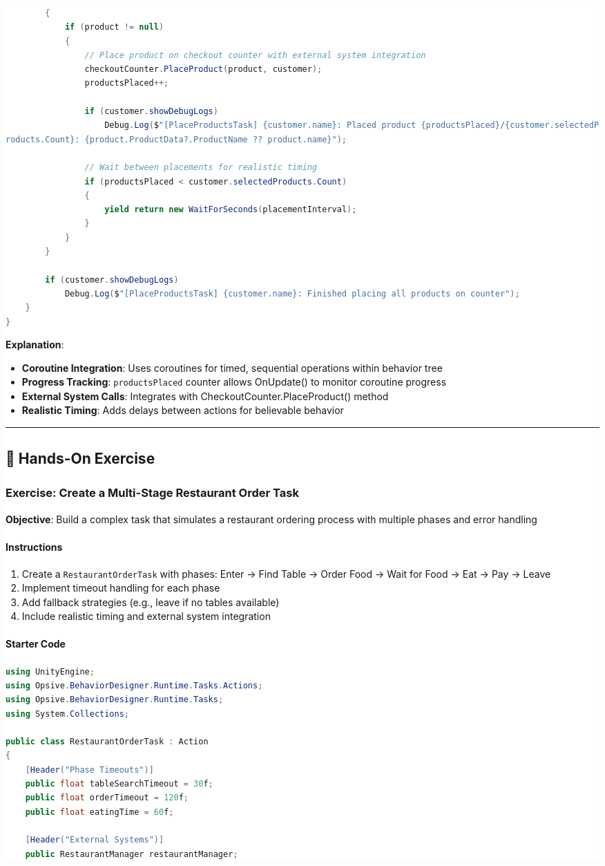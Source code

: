 ```csharp
        {
            if (product != null)
            {
                // Place product on checkout counter with external system integration
                checkoutCounter.PlaceProduct(product, customer);
                productsPlaced++;
                
                if (customer.showDebugLogs)
                    Debug.Log($"[PlaceProductsTask] {customer.name}: Placed product {productsPlaced}/{customer.selectedProducts.Count}: {product.ProductData?.ProductName ?? product.name}");
                
                // Wait between placements for realistic timing
                if (productsPlaced < customer.selectedProducts.Count)
                {
                    yield return new WaitForSeconds(placementInterval);
                }
            }
        }
        
        if (customer.showDebugLogs)
            Debug.Log($"[PlaceProductsTask] {customer.name}: Finished placing all products on counter");
    }
}
```

**Explanation**:
- **Coroutine Integration**: Uses coroutines for timed, sequential operations within behavior tree
- **Progress Tracking**: `productsPlaced` counter allows OnUpdate() to monitor coroutine progress
- **External System Calls**: Integrates with CheckoutCounter.PlaceProduct() method
- **Realistic Timing**: Adds delays between actions for believable behavior

---

## 🔧 Hands-On Exercise

### Exercise: Create a Multi-Stage Restaurant Order Task
**Objective**: Build a complex task that simulates a restaurant ordering process with multiple phases and error handling

#### Instructions
1. Create a `RestaurantOrderTask` with phases: Enter → Find Table → Order Food → Wait for Food → Eat → Pay → Leave
2. Implement timeout handling for each phase
3. Add fallback strategies (e.g., leave if no tables available)
4. Include realistic timing and external system integration

#### Starter Code
```csharp
using UnityEngine;
using Opsive.BehaviorDesigner.Runtime.Tasks.Actions;
using Opsive.BehaviorDesigner.Runtime.Tasks;
using System.Collections;

public class RestaurantOrderTask : Action
{
    [Header("Phase Timeouts")]
    public float tableSearchTimeout = 30f;
    public float orderTimeout = 120f;
    public float eatingTime = 60f;
    
    [Header("External Systems")]
    public RestaurantManager restaurantManager;
```
